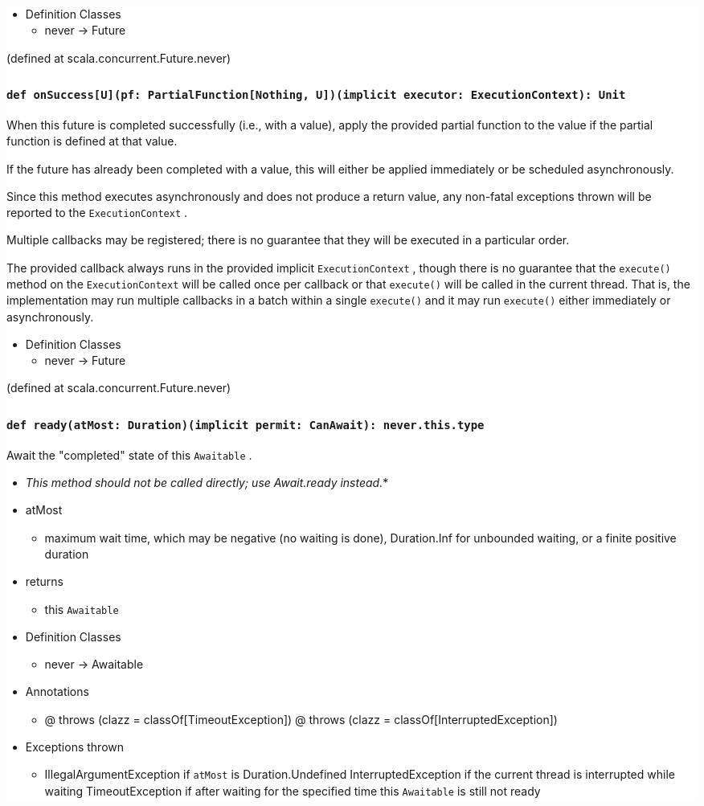 * Definition Classes
  * never → Future

(defined at scala.concurrent.Future.never)


### `def onSuccess[U](pf: PartialFunction[Nothing, U])(implicit executor: ExecutionContext): Unit` ###

When this future is completed successfully (i.e., with a value), apply the
provided partial function to the value if the partial function is defined at
that value.

If the future has already been completed with a value, this will either be
applied immediately or be scheduled asynchronously.

Since this method executes asynchronously and does not produce a return value,
any non-fatal exceptions thrown will be reported to the `ExecutionContext` .

Multiple callbacks may be registered; there is no guarantee that they will be
executed in a particular order.

The provided callback always runs in the provided implicit `ExecutionContext` ,
though there is no guarantee that the `execute()` method on the
 `ExecutionContext` will be called once per callback or that `execute()` will be
called in the current thread. That is, the implementation may run multiple
callbacks in a batch within a single `execute()` and it may run `execute()`
either immediately or asynchronously.

* Definition Classes
  * never → Future

(defined at scala.concurrent.Future.never)


### `def ready(atMost: Duration)(implicit permit: CanAwait): never.this.type` ###

Await the "completed" state of this `Awaitable` .

 * _This method should not be called directly; use Await.ready instead._*

* atMost
  * maximum wait time, which may be negative (no waiting is done), Duration.Inf
    for unbounded waiting, or a finite positive duration
* returns
  * this `Awaitable`

* Definition Classes
  * never → Awaitable
* Annotations
  * @ throws (clazz = classOf[TimeoutException]) @ throws (clazz =
    classOf[InterruptedException])
* Exceptions thrown
  * IllegalArgumentException if `atMost` is Duration.Undefined
    InterruptedException if the current thread is interrupted while waiting
    TimeoutException if after waiting for the specified time this `Awaitable` is
    still not ready
